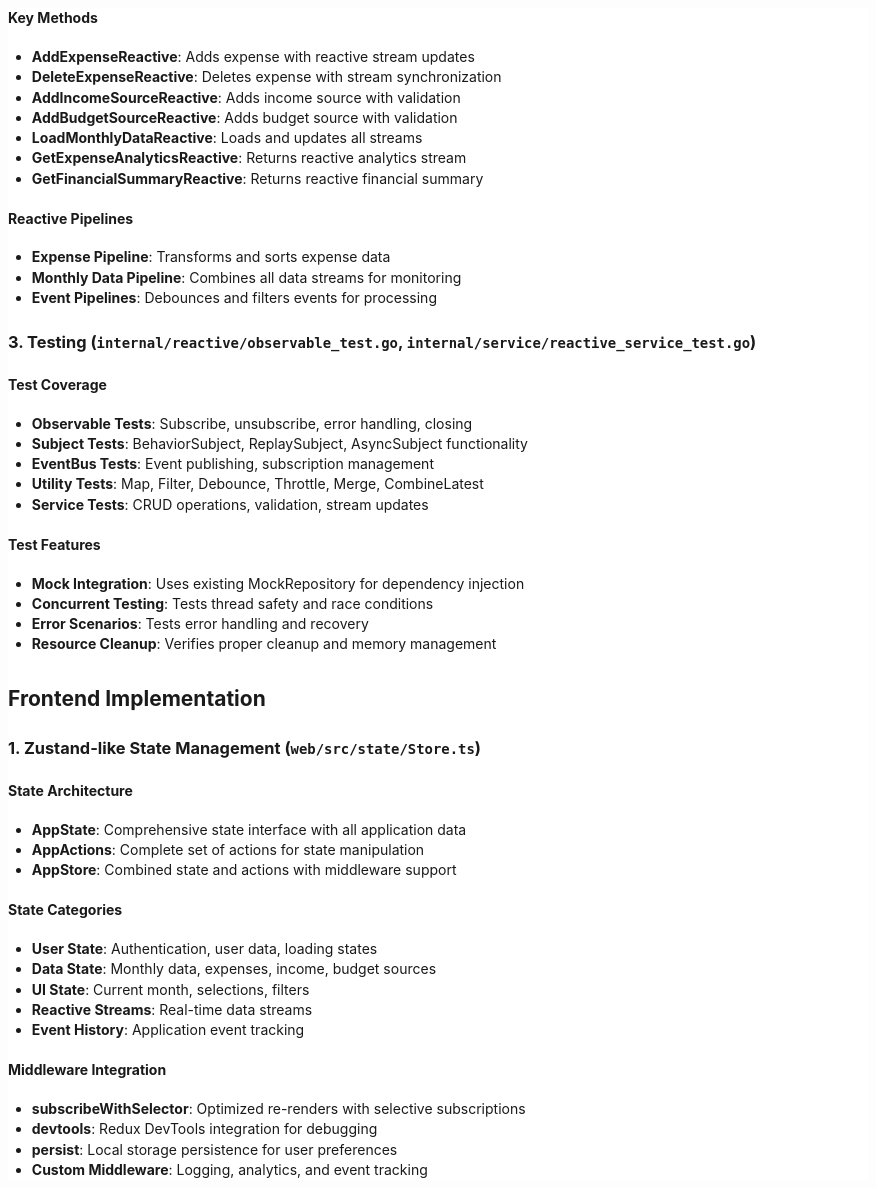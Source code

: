 #### Key Methods
- **AddExpenseReactive**: Adds expense with reactive stream updates
- **DeleteExpenseReactive**: Deletes expense with stream synchronization
- **AddIncomeSourceReactive**: Adds income source with validation
- **AddBudgetSourceReactive**: Adds budget source with validation
- **LoadMonthlyDataReactive**: Loads and updates all streams
- **GetExpenseAnalyticsReactive**: Returns reactive analytics stream
- **GetFinancialSummaryReactive**: Returns reactive financial summary

#### Reactive Pipelines
- **Expense Pipeline**: Transforms and sorts expense data
- **Monthly Data Pipeline**: Combines all data streams for monitoring
- **Event Pipelines**: Debounces and filters events for processing

### 3. Testing (`internal/reactive/observable_test.go`, `internal/service/reactive_service_test.go`)

#### Test Coverage
- **Observable Tests**: Subscribe, unsubscribe, error handling, closing
- **Subject Tests**: BehaviorSubject, ReplaySubject, AsyncSubject functionality
- **EventBus Tests**: Event publishing, subscription management
- **Utility Tests**: Map, Filter, Debounce, Throttle, Merge, CombineLatest
- **Service Tests**: CRUD operations, validation, stream updates

#### Test Features
- **Mock Integration**: Uses existing MockRepository for dependency injection
- **Concurrent Testing**: Tests thread safety and race conditions
- **Error Scenarios**: Tests error handling and recovery
- **Resource Cleanup**: Verifies proper cleanup and memory management

## Frontend Implementation

### 1. Zustand-like State Management (`web/src/state/Store.ts`)

#### State Architecture
- **AppState**: Comprehensive state interface with all application data
- **AppActions**: Complete set of actions for state manipulation
- **AppStore**: Combined state and actions with middleware support

#### State Categories
- **User State**: Authentication, user data, loading states
- **Data State**: Monthly data, expenses, income, budget sources
- **UI State**: Current month, selections, filters
- **Reactive Streams**: Real-time data streams
- **Event History**: Application event tracking

#### Middleware Integration
- **subscribeWithSelector**: Optimized re-renders with selective subscriptions
- **devtools**: Redux DevTools integration for debugging
- **persist**: Local storage persistence for user preferences
- **Custom Middleware**: Logging, analytics, and event tracking
